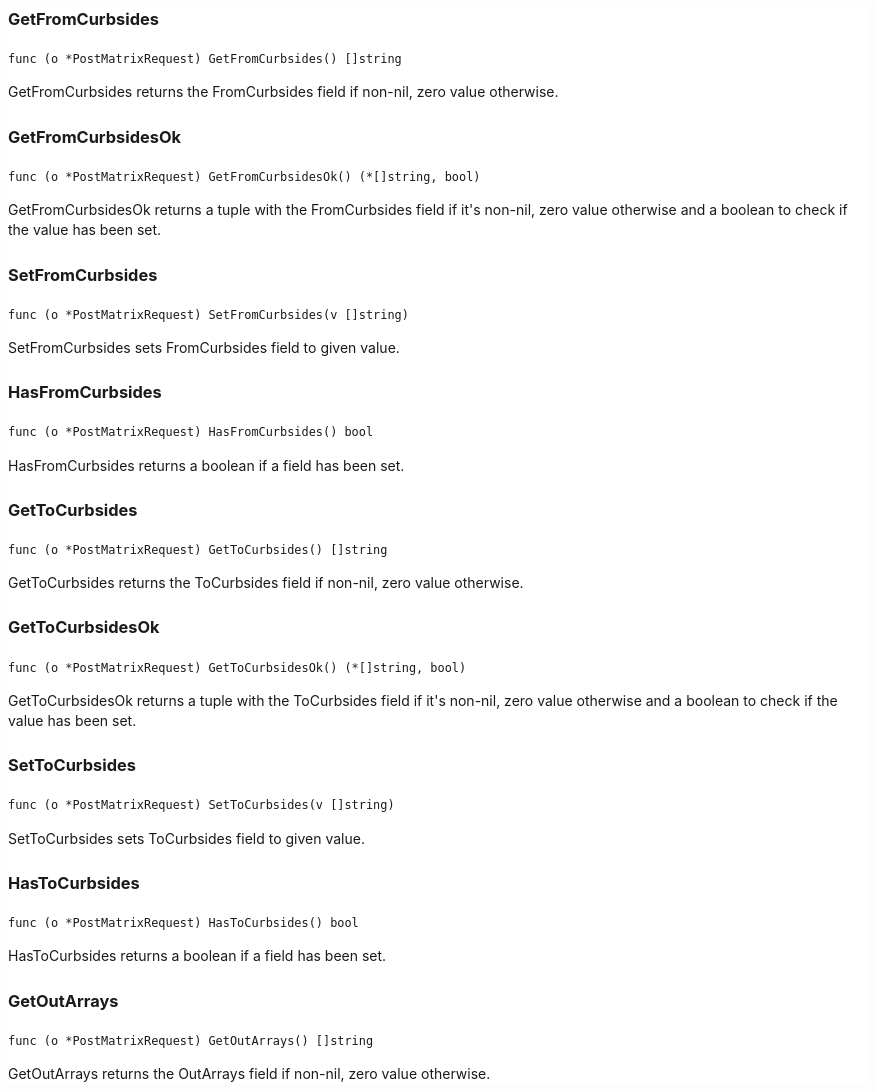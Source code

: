 ### GetFromCurbsides

`func (o *PostMatrixRequest) GetFromCurbsides() []string`

GetFromCurbsides returns the FromCurbsides field if non-nil, zero value otherwise.

### GetFromCurbsidesOk

`func (o *PostMatrixRequest) GetFromCurbsidesOk() (*[]string, bool)`

GetFromCurbsidesOk returns a tuple with the FromCurbsides field if it's non-nil, zero value otherwise
and a boolean to check if the value has been set.

### SetFromCurbsides

`func (o *PostMatrixRequest) SetFromCurbsides(v []string)`

SetFromCurbsides sets FromCurbsides field to given value.

### HasFromCurbsides

`func (o *PostMatrixRequest) HasFromCurbsides() bool`

HasFromCurbsides returns a boolean if a field has been set.

### GetToCurbsides

`func (o *PostMatrixRequest) GetToCurbsides() []string`

GetToCurbsides returns the ToCurbsides field if non-nil, zero value otherwise.

### GetToCurbsidesOk

`func (o *PostMatrixRequest) GetToCurbsidesOk() (*[]string, bool)`

GetToCurbsidesOk returns a tuple with the ToCurbsides field if it's non-nil, zero value otherwise
and a boolean to check if the value has been set.

### SetToCurbsides

`func (o *PostMatrixRequest) SetToCurbsides(v []string)`

SetToCurbsides sets ToCurbsides field to given value.

### HasToCurbsides

`func (o *PostMatrixRequest) HasToCurbsides() bool`

HasToCurbsides returns a boolean if a field has been set.

### GetOutArrays

`func (o *PostMatrixRequest) GetOutArrays() []string`

GetOutArrays returns the OutArrays field if non-nil, zero value otherwise.
